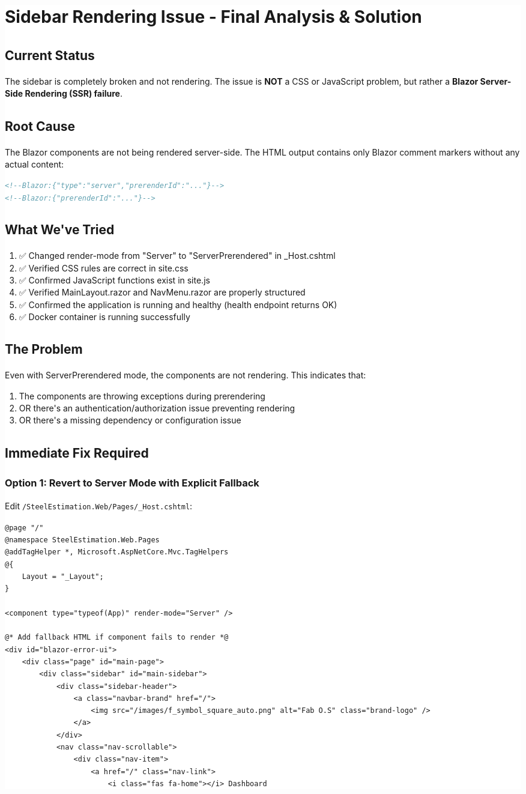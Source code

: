 # Sidebar Rendering Issue - Final Analysis & Solution

## Current Status

The sidebar is completely broken and not rendering. The issue is **NOT** a CSS or JavaScript problem, but rather a **Blazor Server-Side Rendering (SSR) failure**.

## Root Cause

The Blazor components are not being rendered server-side. The HTML output contains only Blazor comment markers without any actual content:

```html
<!--Blazor:{"type":"server","prerenderId":"..."}-->
<!--Blazor:{"prerenderId":"..."}-->
```

## What We've Tried

1. ✅ Changed render-mode from "Server" to "ServerPrerendered" in _Host.cshtml
2. ✅ Verified CSS rules are correct in site.css
3. ✅ Confirmed JavaScript functions exist in site.js
4. ✅ Verified MainLayout.razor and NavMenu.razor are properly structured
5. ✅ Confirmed the application is running and healthy (health endpoint returns OK)
6. ✅ Docker container is running successfully

## The Problem

Even with ServerPrerendered mode, the components are not rendering. This indicates that:
1. The components are throwing exceptions during prerendering
2. OR there's an authentication/authorization issue preventing rendering
3. OR there's a missing dependency or configuration issue

## Immediate Fix Required

### Option 1: Revert to Server Mode with Explicit Fallback

Edit `/SteelEstimation.Web/Pages/_Host.cshtml`:

```razor
@page "/"
@namespace SteelEstimation.Web.Pages
@addTagHelper *, Microsoft.AspNetCore.Mvc.TagHelpers
@{
    Layout = "_Layout";
}

<component type="typeof(App)" render-mode="Server" />

@* Add fallback HTML if component fails to render *@
<div id="blazor-error-ui">
    <div class="page" id="main-page">
        <div class="sidebar" id="main-sidebar">
            <div class="sidebar-header">
                <a class="navbar-brand" href="/">
                    <img src="/images/f_symbol_square_auto.png" alt="Fab O.S" class="brand-logo" />
                </a>
            </div>
            <nav class="nav-scrollable">
                <div class="nav-item">
                    <a href="/" class="nav-link">
                        <i class="fas fa-home"></i> Dashboard
```